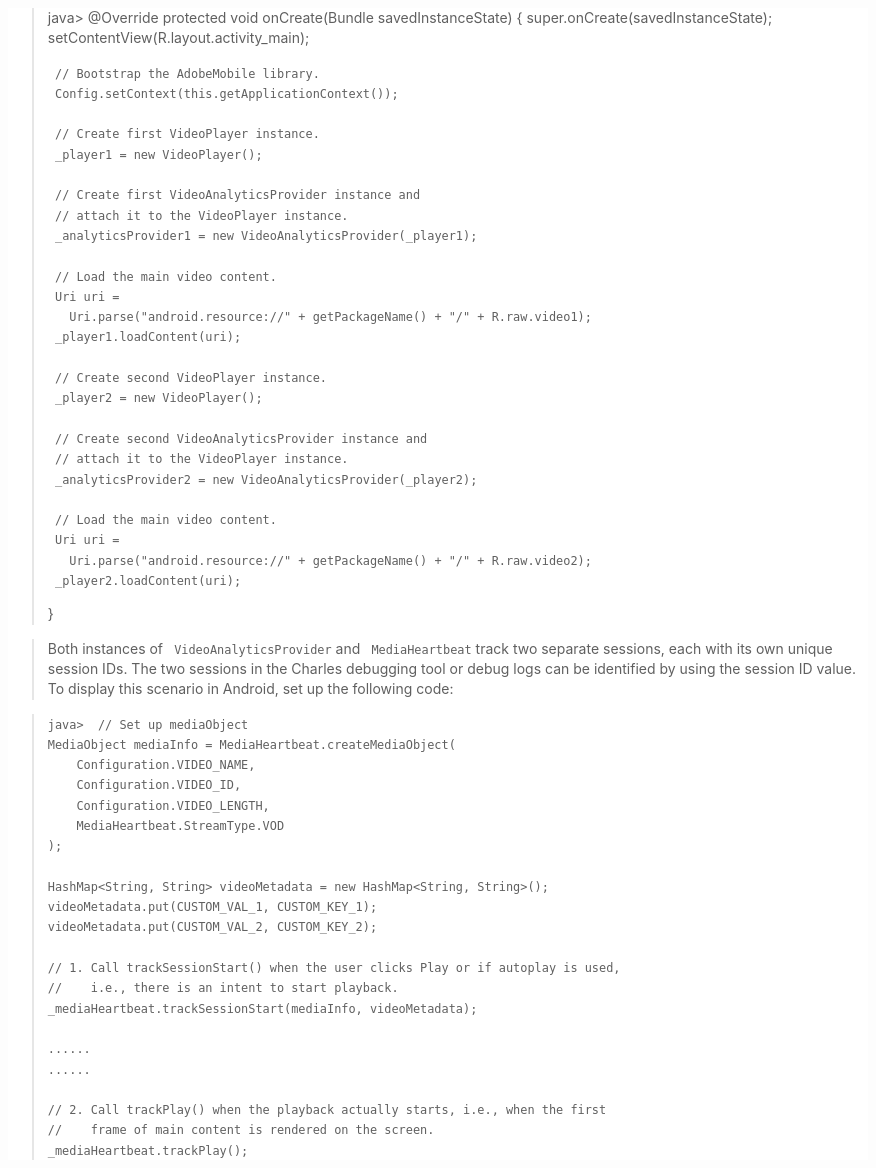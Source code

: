 >  java>  @Override 
>  protected void onCreate(Bundle savedInstanceState) { 
>      super.onCreate(savedInstanceState); 
>      setContentView(R.layout.activity_main); 
>   
>      // Bootstrap the AdobeMobile library.  
>      Config.setContext(this.getApplicationContext()); 
>   
>      // Create first VideoPlayer instance.  
>      _player1 = new VideoPlayer(); 
>   
>      // Create first VideoAnalyticsProvider instance and 
>      // attach it to the VideoPlayer instance.  
>      _analyticsProvider1 = new VideoAnalyticsProvider(_player1); 
>   
>      // Load the main video content.  
>      Uri uri =  
>        Uri.parse("android.resource://" + getPackageName() + "/" + R.raw.video1);  
>      _player1.loadContent(uri); 
>   
>      // Create second VideoPlayer instance.  
>      _player2 = new VideoPlayer(); 
>   
>      // Create second VideoAnalyticsProvider instance and 
>      // attach it to the VideoPlayer instance.  
>      _analyticsProvider2 = new VideoAnalyticsProvider(_player2); 
>   
>      // Load the main video content.  
>      Uri uri =  
>        Uri.parse("android.resource://" + getPackageName() + "/" + R.raw.video2);  
>      _player2.loadContent(uri); 
>  } 
>  
>  ```


>  Both instances of ` VideoAnalyticsProvider` and ` MediaHeartbeat` track two separate sessions, each with its own unique session IDs. The two sessions in the Charles debugging tool or debug logs can be identified by using the session ID value. To display this scenario in Android, set up the following code: 

>
>  ```
>  java>  // Set up mediaObject 
>  MediaObject mediaInfo = MediaHeartbeat.createMediaObject( 
>      Configuration.VIDEO_NAME,  
>      Configuration.VIDEO_ID, 
>      Configuration.VIDEO_LENGTH,  
>      MediaHeartbeat.StreamType.VOD 
>  ); 
>   
>  HashMap<String, String> videoMetadata = new HashMap<String, String>(); 
>  videoMetadata.put(CUSTOM_VAL_1, CUSTOM_KEY_1); 
>  videoMetadata.put(CUSTOM_VAL_2, CUSTOM_KEY_2); 
>   
>  // 1. Call trackSessionStart() when the user clicks Play or if autoplay is used,  
>  //    i.e., there is an intent to start playback. 
>  _mediaHeartbeat.trackSessionStart(mediaInfo, videoMetadata); 
>   
>  ...... 
>  ...... 
>   
>  // 2. Call trackPlay() when the playback actually starts, i.e., when the first  
>  //    frame of main content is rendered on the screen.  
>  _mediaHeartbeat.trackPlay(); 